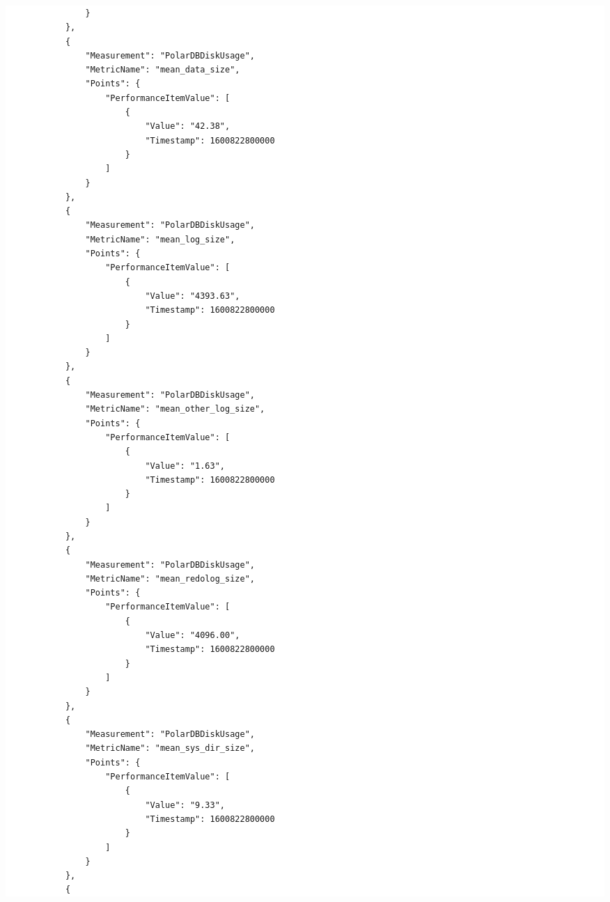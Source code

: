 ```
				}
			},
			{
				"Measurement": "PolarDBDiskUsage",
				"MetricName": "mean_data_size",
				"Points": {
					"PerformanceItemValue": [
						{
							"Value": "42.38",
							"Timestamp": 1600822800000
						}
					]
				}
			},
			{
				"Measurement": "PolarDBDiskUsage",
				"MetricName": "mean_log_size",
				"Points": {
					"PerformanceItemValue": [
						{
							"Value": "4393.63",
							"Timestamp": 1600822800000
						}
					]
				}
			},
			{
				"Measurement": "PolarDBDiskUsage",
				"MetricName": "mean_other_log_size",
				"Points": {
					"PerformanceItemValue": [
						{
							"Value": "1.63",
							"Timestamp": 1600822800000
						}
					]
				}
			},
			{
				"Measurement": "PolarDBDiskUsage",
				"MetricName": "mean_redolog_size",
				"Points": {
					"PerformanceItemValue": [
						{
							"Value": "4096.00",
							"Timestamp": 1600822800000
						}
					]
				}
			},
			{
				"Measurement": "PolarDBDiskUsage",
				"MetricName": "mean_sys_dir_size",
				"Points": {
					"PerformanceItemValue": [
						{
							"Value": "9.33",
							"Timestamp": 1600822800000
						}
					]
				}
			},
			{
```